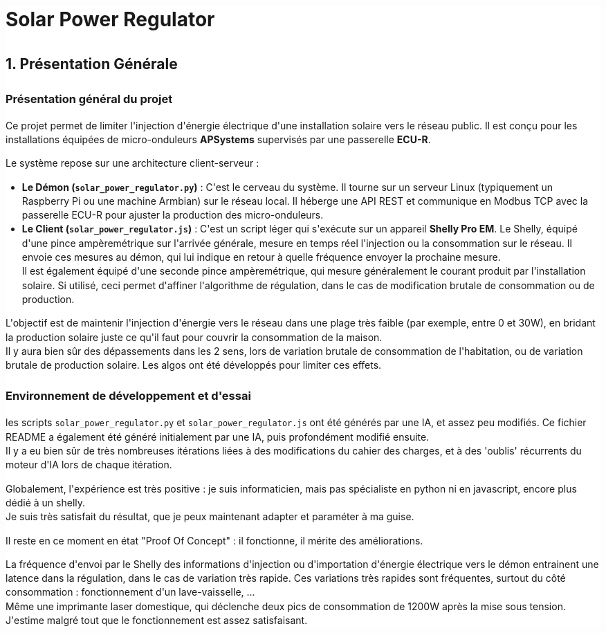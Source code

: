 # Solar Power Regulator

## 1. Présentation Générale

### Présentation général du projet

Ce projet permet de limiter l'injection d'énergie électrique d'une installation solaire vers le réseau public. Il est conçu pour les installations équipées de micro-onduleurs **APSystems** supervisés par une passerelle **ECU-R**.

Le système repose sur une architecture client-serveur :
* **Le Démon (`solar_power_regulator.py`)** : C'est le cerveau du système. Il tourne sur un serveur Linux (typiquement un Raspberry Pi ou une machine Armbian) sur le réseau local. Il héberge une API REST et communique en Modbus TCP avec la passerelle ECU-R pour ajuster la production des micro-onduleurs.
* **Le Client (`solar_power_regulator.js`)** : C'est un script léger qui s'exécute sur un appareil **Shelly Pro EM**. Le Shelly, équipé d'une pince ampèremétrique sur l'arrivée générale, mesure en temps réel l'injection ou la consommation sur le réseau. Il envoie ces mesures au démon, qui lui indique en retour à quelle fréquence envoyer la prochaine mesure.  
Il est également équipé d'une seconde pince ampèremétrique, qui mesure généralement le courant produit par l'installation solaire.
Si utilisé, ceci permet d'affiner l'algorithme de régulation, dans le cas de modification brutale de consommation ou de production.

L'objectif est de maintenir l'injection d'énergie vers le réseau dans une plage très faible (par exemple, entre 0 et 30W), en bridant la production solaire juste ce qu'il faut pour couvrir la consommation de la maison.  
Il y aura bien sûr des dépassements dans les 2 sens, lors de variation brutale de consommation de l'habitation, ou de variation brutale de production solaire. Les algos ont été développés pour limiter ces effets.

### Environnement de développement et d'essai

les scripts `solar_power_regulator.py` et `solar_power_regulator.js` ont été générés par une IA, et assez peu modifiés. Ce fichier README a également été généré initialement par une IA, puis profondément modifié ensuite.  
Il y a eu bien sûr de très nombreuses itérations liées à des modifications du cahier des charges, et à des 'oublis' récurrents du moteur d'IA lors de chaque itération.

Globalement, l'expérience est très positive : je suis informaticien, mais pas spécialiste en python ni en javascript, encore plus dédié à un shelly.  
Je suis très satisfait du résultat, que je peux maintenant adapter et paraméter à ma guise.

Il reste en ce moment en état "Proof Of Concept" : il fonctionne, il mérite des améliorations.   

La fréquence d'envoi par le Shelly des informations d'injection ou d'importation d'énergie électrique vers le démon entrainent une latence dans la régulation, dans le cas de variation très rapide. Ces variations très rapides sont fréquentes, surtout du côté consommation : fonctionnement d'un lave-vaisselle, ...  
Même une imprimante laser domestique, qui déclenche deux pics de consommation de 1200W après la mise sous tension. J'estime malgré tout que le fonctionnement est assez satisfaisant.
